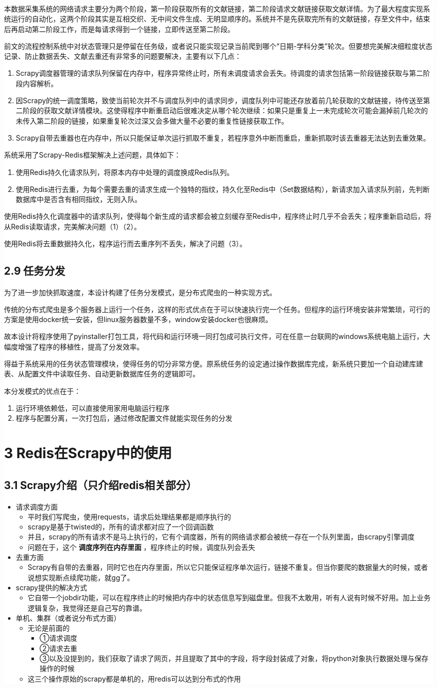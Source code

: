本数据采集系统的网络请求主要分为两个阶段，第一阶段获取所有的文献链接，第二阶段请求文献链接获取文献详情。为了最大程度实现系统运行的自动化，这两个阶段其实是互相交织、无中间文件生成、无明显顺序的。系统并不是先获取完所有的文献链接，存至文件中，结束后再启动第二阶段工作，而是每请求得到一个链接，立即传送至第二阶段。

前文的流程控制系统中对状态管理只是停留在任务级，或者说只能实现记录当前爬到哪个“日期-学科分类”轮次。但要想完美解决细粒度状态记录、防止数据丢失、文献去重还有非常多的问题要解决，主要有以下几点：

1.  Scrapy调度器管理的请求队列保留在内存中，程序异常终止时，所有未调度请求会丢失。待调度的请求包括第一阶段链接获取与第二阶段内容解析。

2.  因Scrapy的统一调度策略，致使当前轮次并不与调度队列中的请求同步，调度队列中可能还存放着前几轮获取的文献链接，待传送至第二阶段的获取文献详情模块。这使得程序中断重启动后很难决定从哪个轮次继续：如果只是重复上一未完成轮次可能会漏掉前几轮次的未传入第二阶段的链接，如果重复轮次过深又会多做大量不必要的重复性链接获取工作。

3.  Scrapy自带去重器也在内存中，所以只能保证单次运行抓取不重复，若程序意外中断而重启，重新抓取时该去重器无法达到去重效果。

系统采用了Scrapy-Redis框架解决上述问题，具体如下：

1.  使用Redis持久化请求队列，将原本内存中处理的调度换成Redis队列。

2.  使用Redis进行去重，为每个需要去重的请求生成一个独特的指纹，持久化至Redis中（Set数据结构），新请求加入请求队列前，先判断数据库中是否含有相同指纹，无则入队。

使用Redis持久化调度器中的请求队列，使得每个新生成的请求都会被立刻缓存至Redis中，程序终止时几乎不会丢失；程序重新启动后，将从Redis读取请求，完美解决问题（1）（2）。

使用Redis将去重数据持久化，程序运行而去重序列不丢失，解决了问题（3）。

## 2.9 任务分发

为了进一步加快抓取速度，本设计构建了任务分发模式，是分布式爬虫的一种实现方式。

传统的分布式爬虫是多个服务器上运行一个任务，这样的形式优点在于可以快速执行完一个任务。但程序的运行环境安装非常繁琐，可行的方案是使用docker统一安装，但linux服务器数量不多，window安装docker也很麻烦。

故本设计将程序使用了pyinstaller打包工具，将代码和运行环境一同打包成可执行文件，可在任意一台联网的windows系统电脑上运行，大幅度增强了程序的移植性，提高了分发效率。

得益于系统采用的任务状态管理模块，使得任务的切分非常方便。原系统任务的设定通过操作数据库完成，新系统只要加一个自动建库建表、从配置文件中读取任务、自动更新数据库任务的逻辑即可。

本分发模式的优点在于：

1.  运行环境依赖低，可以直接使用家用电脑运行程序
2.  程序与配置分离，一次打包后，通过修改配置文件就能实现任务的分发

# 3 Redis在Scrapy中的使用

## 3.1 Scrapy介绍（只介绍redis相关部分）

- 请求调度方面
  - 平时我们写爬虫，使用requests，请求后处理结果都是顺序执行的
  - scrapy是基于twisted的，所有的请求都对应了一个回调函数
  - 并且，scrapy的所有请求不是马上执行的，它有个调度器，所有的网络请求都会被统一存在一个队列里面，由scrapy引擎调度
  - 问题在于，这个 **调度序列在内存里面** ，程序终止的时候，调度队列会丢失
- 去重方面
  - Scrapy有自带的去重器，同时它也在内存里面，所以它只能保证程序单次运行，链接不重复。但当你要爬的数据量大的时候，或者说想实现断点续爬功能，就gg了。
- scrapy提供的解决方式
  - 它自带一个jobdir功能，可以在程序终止的时候把内存中的状态信息写到磁盘里。但我不太敢用，听有人说有时候不好用。加上业务逻辑复杂，我觉得还是自己写的靠谱。
- 单机、集群（或者说分布式方面）
  - 无论是前面的
    - ①请求调度
    - ②请求去重
    - ③以及没提到的，我们获取了请求了网页，并且提取了其中的字段，将字段封装成了对象，将python对象执行数据处理与保存操作的时候
  - 这三个操作原始的scrapy都是单机的，用redis可以达到分布式的作用
